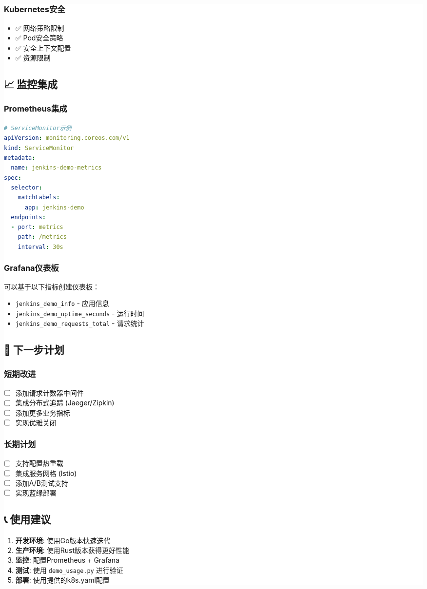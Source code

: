 ### Kubernetes安全
- ✅ 网络策略限制
- ✅ Pod安全策略
- ✅ 安全上下文配置
- ✅ 资源限制

## 📈 监控集成

### Prometheus集成
```yaml
# ServiceMonitor示例
apiVersion: monitoring.coreos.com/v1
kind: ServiceMonitor
metadata:
  name: jenkins-demo-metrics
spec:
  selector:
    matchLabels:
      app: jenkins-demo
  endpoints:
  - port: metrics
    path: /metrics
    interval: 30s
```

### Grafana仪表板
可以基于以下指标创建仪表板：
- `jenkins_demo_info` - 应用信息
- `jenkins_demo_uptime_seconds` - 运行时间
- `jenkins_demo_requests_total` - 请求统计

## 🎯 下一步计划

### 短期改进
- [ ] 添加请求计数器中间件
- [ ] 集成分布式追踪 (Jaeger/Zipkin)
- [ ] 添加更多业务指标
- [ ] 实现优雅关闭

### 长期计划
- [ ] 支持配置热重载
- [ ] 集成服务网格 (Istio)
- [ ] 添加A/B测试支持
- [ ] 实现蓝绿部署

## 📞 使用建议

1. **开发环境**: 使用Go版本快速迭代
2. **生产环境**: 使用Rust版本获得更好性能
3. **监控**: 配置Prometheus + Grafana
4. **测试**: 使用 `demo_usage.py` 进行验证
5. **部署**: 使用提供的k8s.yaml配置
